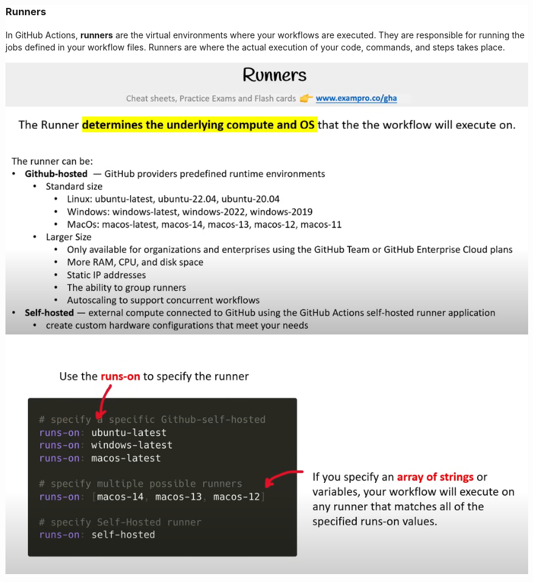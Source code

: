 ### Runners

In GitHub Actions, **runners** are the virtual environments where your workflows are executed. They are responsible for running the jobs defined in your workflow files. Runners are where the actual execution of your code, commands, and steps takes place.

![alt text](images/image-3.png)

![alt text](images/image-4.png)
